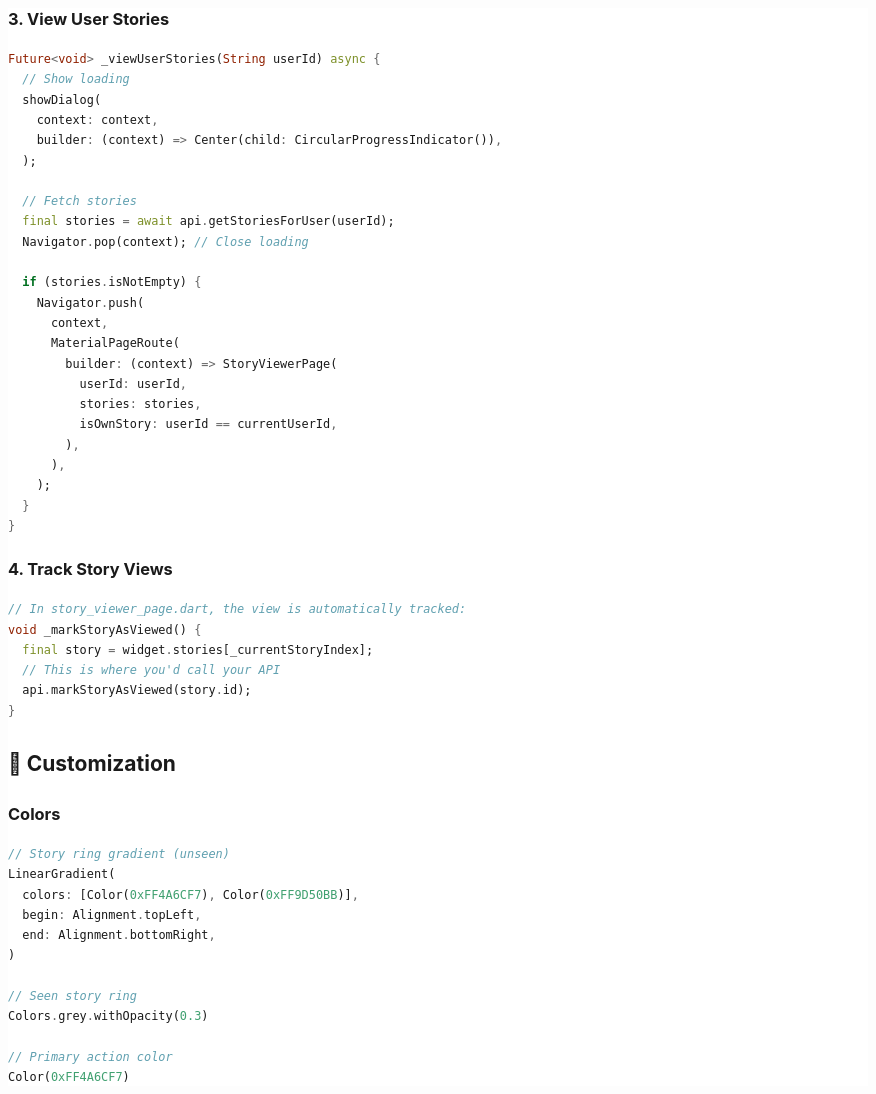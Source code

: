 ### 3. View User Stories
```dart
Future<void> _viewUserStories(String userId) async {
  // Show loading
  showDialog(
    context: context,
    builder: (context) => Center(child: CircularProgressIndicator()),
  );
  
  // Fetch stories
  final stories = await api.getStoriesForUser(userId);
  Navigator.pop(context); // Close loading
  
  if (stories.isNotEmpty) {
    Navigator.push(
      context,
      MaterialPageRoute(
        builder: (context) => StoryViewerPage(
          userId: userId,
          stories: stories,
          isOwnStory: userId == currentUserId,
        ),
      ),
    );
  }
}
```

### 4. Track Story Views
```dart
// In story_viewer_page.dart, the view is automatically tracked:
void _markStoryAsViewed() {
  final story = widget.stories[_currentStoryIndex];
  // This is where you'd call your API
  api.markStoryAsViewed(story.id);
}
```

## 🎨 Customization

### Colors
```dart
// Story ring gradient (unseen)
LinearGradient(
  colors: [Color(0xFF4A6CF7), Color(0xFF9D50BB)],
  begin: Alignment.topLeft,
  end: Alignment.bottomRight,
)

// Seen story ring
Colors.grey.withOpacity(0.3)

// Primary action color
Color(0xFF4A6CF7)
```
